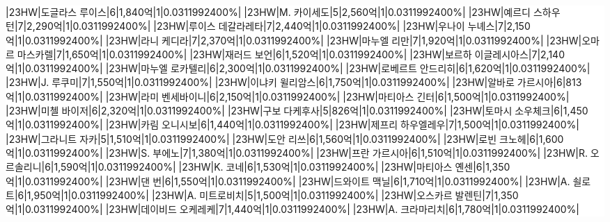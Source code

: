 |23HW|도글라스 루이스|6|1,840억|1|0.0311992400%|
|23HW|M. 카이세도|5|2,560억|1|0.0311992400%|
|23HW|예르디 스하우턴|7|2,290억|1|0.0311992400%|
|23HW|루이스 데갈라레타|7|2,440억|1|0.0311992400%|
|23HW|우나이 누녜스|7|2,150억|1|0.0311992400%|
|23HW|라니 케디라|7|2,370억|1|0.0311992400%|
|23HW|마누엘 리만|7|1,920억|1|0.0311992400%|
|23HW|오마르 마스카렐|7|1,650억|1|0.0311992400%|
|23HW|재러드 보언|6|1,520억|1|0.0311992400%|
|23HW|보르하 이글레시아스|7|2,140억|1|0.0311992400%|
|23HW|마누엘 로카텔리|6|2,300억|1|0.0311992400%|
|23HW|로베르트 안드리히|6|1,620억|1|0.0311992400%|
|23HW|J. 루쿠미|7|1,550억|1|0.0311992400%|
|23HW|이냐키 윌리암스|6|1,750억|1|0.0311992400%|
|23HW|알바로 가르시아|6|813억|1|0.0311992400%|
|23HW|라미 벤세바이니|6|2,150억|1|0.0311992400%|
|23HW|마티아스 긴터|6|1,500억|1|0.0311992400%|
|23HW|미첼 바이저|6|2,320억|1|0.0311992400%|
|23HW|구보 다케후사|5|826억|1|0.0311992400%|
|23HW|토마시 소우체크|6|1,450억|1|0.0311992400%|
|23HW|카림 오니시보|6|1,440억|1|0.0311992400%|
|23HW|제프리 하우엘레우|7|1,500억|1|0.0311992400%|
|23HW|그라니트 자카|5|1,510억|1|0.0311992400%|
|23HW|도안 리쓰|6|1,560억|1|0.0311992400%|
|23HW|로빈 크노헤|6|1,600억|1|0.0311992400%|
|23HW|S. 부에노|7|1,380억|1|0.0311992400%|
|23HW|프란 가르시아|6|1,510억|1|0.0311992400%|
|23HW|R. 오르솔리니|6|1,590억|1|0.0311992400%|
|23HW|K. 코네|6|1,530억|1|0.0311992400%|
|23HW|마티아스 옌센|6|1,350억|1|0.0311992400%|
|23HW|댄 번|6|1,550억|1|0.0311992400%|
|23HW|드와이트 맥닐|6|1,710억|1|0.0311992400%|
|23HW|A. 쇨로트|6|1,950억|1|0.0311992400%|
|23HW|A. 미트로비치|5|1,500억|1|0.0311992400%|
|23HW|오스카르 발렌틴|7|1,350억|1|0.0311992400%|
|23HW|데이비드 오케레케|7|1,440억|1|0.0311992400%|
|23HW|A. 크라마리치|6|1,780억|1|0.0311992400%|